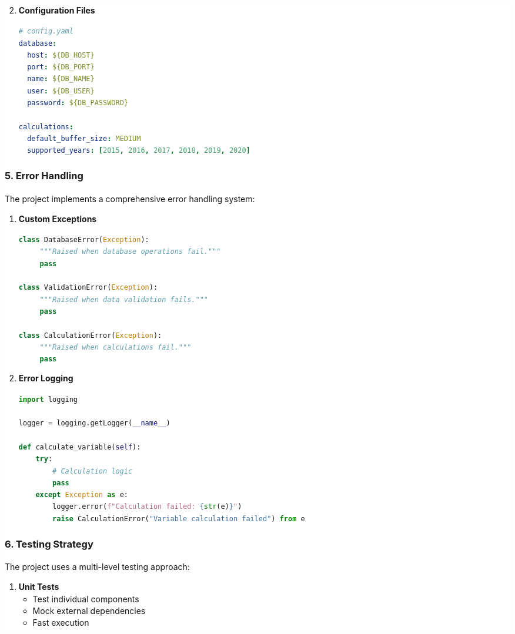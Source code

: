 2. **Configuration Files**
   ```yaml
   # config.yaml
   database:
     host: ${DB_HOST}
     port: ${DB_PORT}
     name: ${DB_NAME}
     user: ${DB_USER}
     password: ${DB_PASSWORD}

   calculations:
     default_buffer_size: MEDIUM
     supported_years: [2015, 2016, 2017, 2018, 2019, 2020]
   ```

### 5. Error Handling

The project implements a comprehensive error handling system:

1. **Custom Exceptions**
   ```python
   class DatabaseError(Exception):
        """Raised when database operations fail."""
        pass

   class ValidationError(Exception):
        """Raised when data validation fails."""
        pass

   class CalculationError(Exception):
        """Raised when calculations fail."""
        pass
   ```

2. **Error Logging**
   ```python
   import logging

   logger = logging.getLogger(__name__)

   def calculate_variable(self):
       try:
           # Calculation logic
           pass
       except Exception as e:
           logger.error(f"Calculation failed: {str(e)}")
           raise CalculationError("Variable calculation failed") from e
   ```

### 6. Testing Strategy

The project uses a multi-level testing approach:

1. **Unit Tests**
   - Test individual components
   - Mock external dependencies
   - Fast execution
